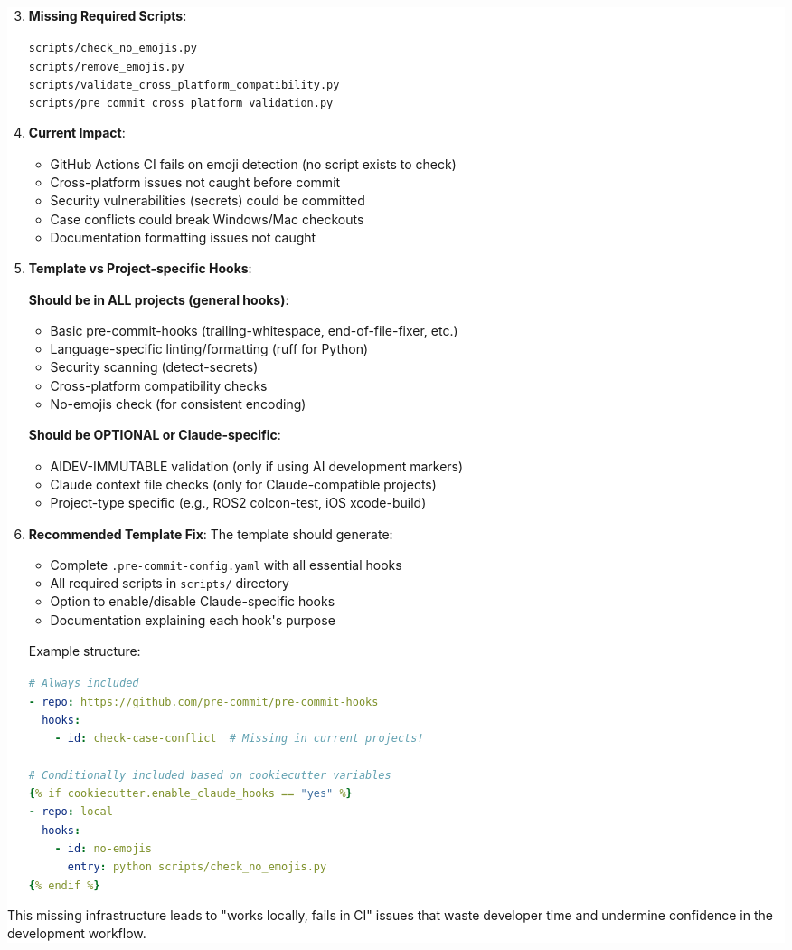 3. **Missing Required Scripts**:
   ```
   scripts/check_no_emojis.py
   scripts/remove_emojis.py
   scripts/validate_cross_platform_compatibility.py
   scripts/pre_commit_cross_platform_validation.py
   ```

4. **Current Impact**:
   - GitHub Actions CI fails on emoji detection (no script exists to check)
   - Cross-platform issues not caught before commit
   - Security vulnerabilities (secrets) could be committed
   - Case conflicts could break Windows/Mac checkouts
   - Documentation formatting issues not caught

5. **Template vs Project-specific Hooks**:

   **Should be in ALL projects (general hooks)**:
   - Basic pre-commit-hooks (trailing-whitespace, end-of-file-fixer, etc.)
   - Language-specific linting/formatting (ruff for Python)
   - Security scanning (detect-secrets)
   - Cross-platform compatibility checks
   - No-emojis check (for consistent encoding)

   **Should be OPTIONAL or Claude-specific**:
   - AIDEV-IMMUTABLE validation (only if using AI development markers)
   - Claude context file checks (only for Claude-compatible projects)
   - Project-type specific (e.g., ROS2 colcon-test, iOS xcode-build)

6. **Recommended Template Fix**:
   The template should generate:
   - Complete `.pre-commit-config.yaml` with all essential hooks
   - All required scripts in `scripts/` directory
   - Option to enable/disable Claude-specific hooks
   - Documentation explaining each hook's purpose

   Example structure:
   ```yaml
   # Always included
   - repo: https://github.com/pre-commit/pre-commit-hooks
     hooks:
       - id: check-case-conflict  # Missing in current projects!

   # Conditionally included based on cookiecutter variables
   {% if cookiecutter.enable_claude_hooks == "yes" %}
   - repo: local
     hooks:
       - id: no-emojis
         entry: python scripts/check_no_emojis.py
   {% endif %}
   ```

This missing infrastructure leads to "works locally, fails in CI" issues that waste developer time and undermine confidence in the development workflow.
